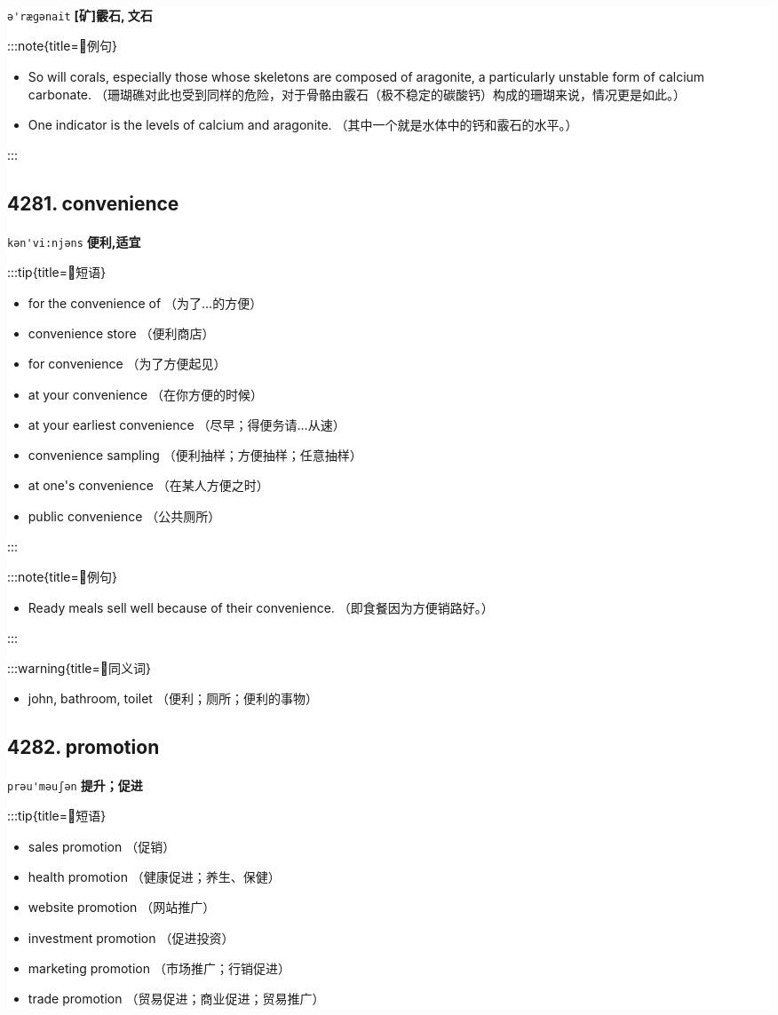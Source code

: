 `ə'ræɡənait`  **[矿]霰石, 文石**

:::note{title=🎤例句}

- So will corals, especially those whose skeletons are composed of aragonite, a particularly unstable form of calcium carbonate. （珊瑚礁对此也受到同样的危险，对于骨骼由霰石（极不稳定的碳酸钙）构成的珊瑚来说，情况更是如此。）

- One indicator is the levels of calcium and aragonite. （其中一个就是水体中的钙和霰石的水平。）

:::

## 4281. convenience

`kən'vi:njəns`  **便利,适宜**

:::tip{title=🤩短语}

- for the convenience of （为了…的方便）

- convenience store （便利商店）

- for convenience （为了方便起见）

- at your convenience （在你方便的时候）

- at your earliest convenience （尽早；得便务请…从速）

- convenience sampling （便利抽样；方便抽样；任意抽样）

- at one's convenience （在某人方便之时）

- public convenience （公共厕所）

:::

:::note{title=🎤例句}

- Ready meals sell well because of their convenience. （即食餐因为方便销路好。）

:::

:::warning{title=🤔同义词}

- john, bathroom, toilet （便利；厕所；便利的事物）


## 4282. promotion

`prəu'məuʃən`  **提升；促进**

:::tip{title=🤩短语}

- sales promotion （促销）

- health promotion （健康促进；养生、保健）

- website promotion （网站推广）

- investment promotion （促进投资）

- marketing promotion （市场推广；行销促进）

- trade promotion （贸易促进；商业促进；贸易推广）
